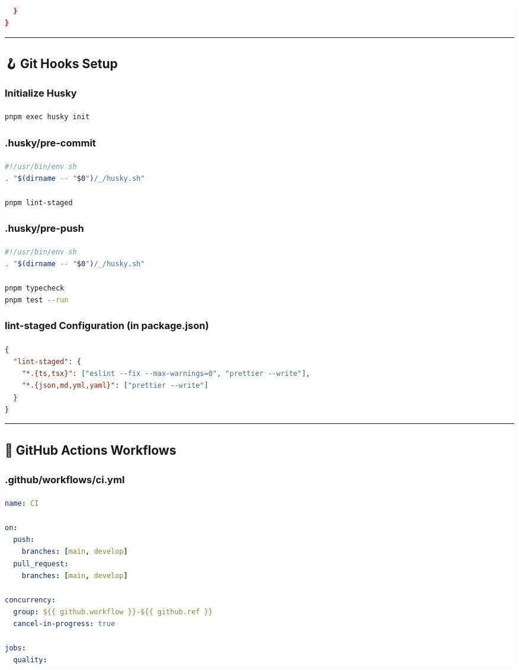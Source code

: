 ```json
  }
}
```

---

## 🪝 Git Hooks Setup

### Initialize Husky

```bash
pnpm exec husky init
```

### .husky/pre-commit

```bash
#!/usr/bin/env sh
. "$(dirname -- "$0")/_/husky.sh"

pnpm lint-staged
```

### .husky/pre-push

```bash
#!/usr/bin/env sh
. "$(dirname -- "$0")/_/husky.sh"

pnpm typecheck
pnpm test --run
```

### lint-staged Configuration (in package.json)

```json
{
  "lint-staged": {
    "*.{ts,tsx}": ["eslint --fix --max-warnings=0", "prettier --write"],
    "*.{json,md,yml,yaml}": ["prettier --write"]
  }
}
```

---

## 📄 GitHub Actions Workflows

### .github/workflows/ci.yml

```yaml
name: CI

on:
  push:
    branches: [main, develop]
  pull_request:
    branches: [main, develop]

concurrency:
  group: ${{ github.workflow }}-${{ github.ref }}
  cancel-in-progress: true

jobs:
  quality:
```